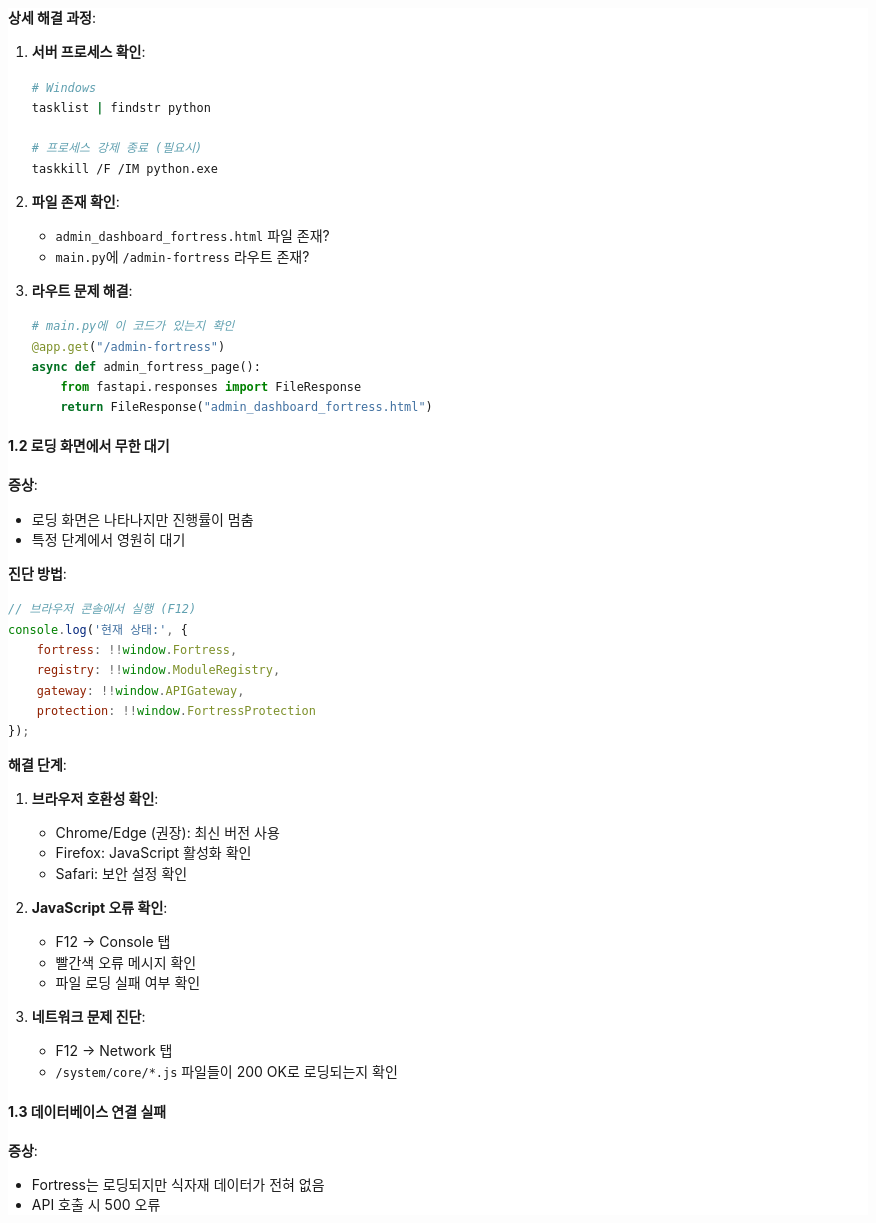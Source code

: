 **상세 해결 과정**:
1. **서버 프로세스 확인**:
   ```bash
   # Windows
   tasklist | findstr python
   
   # 프로세스 강제 종료 (필요시)
   taskkill /F /IM python.exe
   ```

2. **파일 존재 확인**:
   - `admin_dashboard_fortress.html` 파일 존재?
   - `main.py`에 `/admin-fortress` 라우트 존재?
   
3. **라우트 문제 해결**:
   ```python
   # main.py에 이 코드가 있는지 확인
   @app.get("/admin-fortress")
   async def admin_fortress_page():
       from fastapi.responses import FileResponse
       return FileResponse("admin_dashboard_fortress.html")
   ```

#### 1.2 로딩 화면에서 무한 대기
**증상**:
- 로딩 화면은 나타나지만 진행률이 멈춤
- 특정 단계에서 영원히 대기

**진단 방법**:
```javascript
// 브라우저 콘솔에서 실행 (F12)
console.log('현재 상태:', {
    fortress: !!window.Fortress,
    registry: !!window.ModuleRegistry,
    gateway: !!window.APIGateway,
    protection: !!window.FortressProtection
});
```

**해결 단계**:
1. **브라우저 호환성 확인**:
   - Chrome/Edge (권장): 최신 버전 사용
   - Firefox: JavaScript 활성화 확인
   - Safari: 보안 설정 확인

2. **JavaScript 오류 확인**:
   - F12 → Console 탭
   - 빨간색 오류 메시지 확인
   - 파일 로딩 실패 여부 확인

3. **네트워크 문제 진단**:
   - F12 → Network 탭
   - `/system/core/*.js` 파일들이 200 OK로 로딩되는지 확인

#### 1.3 데이터베이스 연결 실패
**증상**:
- Fortress는 로딩되지만 식자재 데이터가 전혀 없음
- API 호출 시 500 오류
